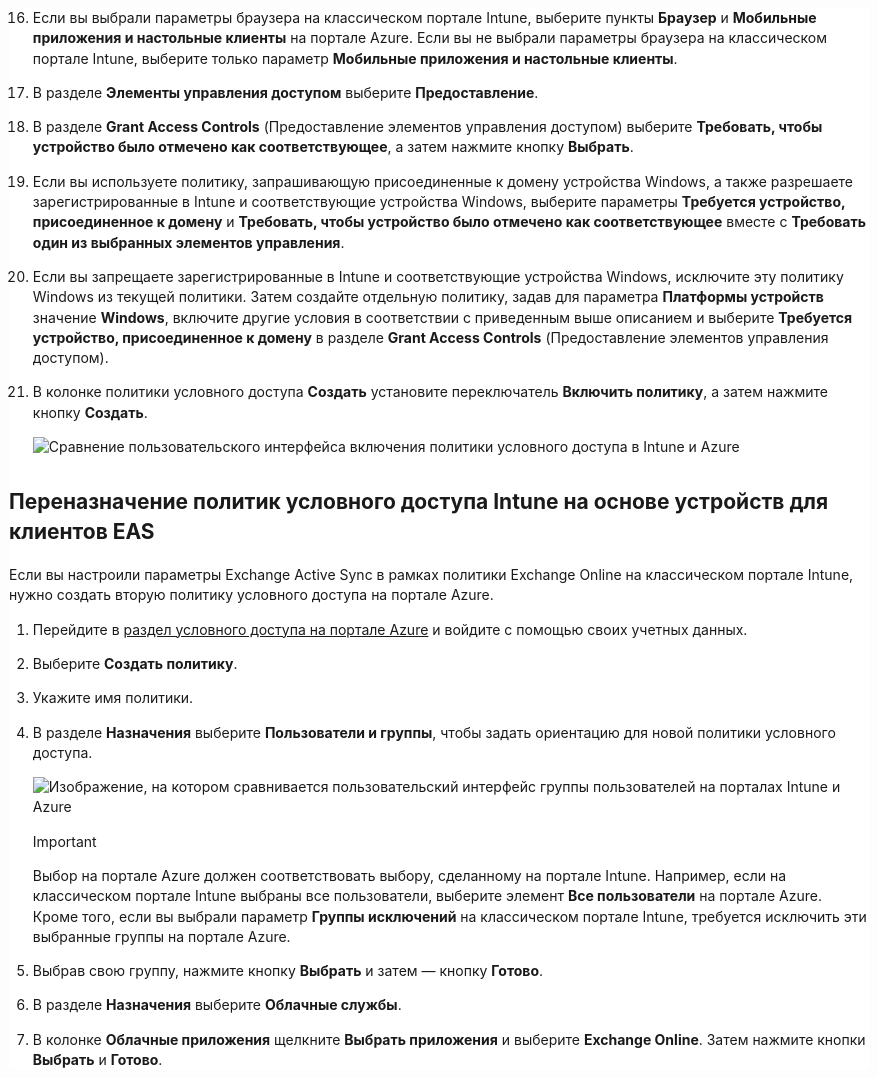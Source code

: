 16. Если вы выбрали параметры браузера на классическом портале Intune, выберите пункты **Браузер** и **Мобильные приложения и настольные клиенты** на портале Azure. Если вы не выбрали параметры браузера на классическом портале Intune, выберите только параметр **Мобильные приложения и настольные клиенты**. 

17. В разделе **Элементы управления доступом** выберите **Предоставление**.

18. В разделе **Grant Access Controls** (Предоставление элементов управления доступом) выберите **Требовать, чтобы устройство было отмечено как соответствующее**, а затем нажмите кнопку **Выбрать**.

19. Если вы используете политику, запрашивающую присоединенные к домену устройства Windows, а также разрешаете зарегистрированные в Intune и соответствующие устройства Windows, выберите параметры **Требуется устройство, присоединенное к домену** и **Требовать, чтобы устройство было отмечено как соответствующее** вместе с **Требовать один из выбранных элементов управления**.

20. Если вы запрещаете зарегистрированные в Intune и соответствующие устройства Windows, исключите эту политику Windows из текущей политики. Затем создайте отдельную политику, задав для параметра **Платформы устройств** значение **Windows**, включите другие условия в соответствии с приведенным выше описанием и выберите **Требуется устройство, присоединенное к домену** в разделе **Grant Access Controls** (Предоставление элементов управления доступом).

21. В колонке политики условного доступа **Создать** установите переключатель **Включить политику**, а затем нажмите кнопку **Создать**.

    ![Сравнение пользовательского интерфейса включения политики условного доступа в Intune и Azure](./media/reassign-ca-11.png)

## <a name="reassign-intune-device-based-conditional-access-policies-for-eas-clients"></a>Переназначение политик условного доступа Intune на основе устройств для клиентов EAS

Если вы настроили параметры Exchange Active Sync в рамках политики Exchange Online на классическом портале Intune, нужно создать вторую политику условного доступа на портале Azure.

1. Перейдите в [раздел условного доступа на портале Azure](https://portal.azure.com/#blade/Microsoft_AAD_IAM/ConditionalAccessBlade/Policies) и войдите с помощью своих учетных данных.

2. Выберите **Создать политику**.

3. Укажите имя политики.

4. В разделе **Назначения** выберите **Пользователи и группы**, чтобы задать ориентацию для новой политики условного доступа.

    ![Изображение, на котором сравнивается пользовательский интерфейс группы пользователей на порталах Intune и Azure](./media/reassign-ca-12.png)

    > [!IMPORTANT] 
    > Выбор на портале Azure должен соответствовать выбору, сделанному на портале Intune. Например, если на классическом портале Intune выбраны все пользователи, выберите элемент **Все пользователи** на портале Azure. Кроме того, если вы выбрали параметр **Группы исключений** на классическом портале Intune, требуется исключить эти выбранные группы на портале Azure.

5. Выбрав свою группу, нажмите кнопку **Выбрать** и затем — кнопку **Готово**.

6. В разделе **Назначения** выберите **Облачные службы**.

7. В колонке **Облачные приложения** щелкните **Выбрать приложения** и выберите **Exchange Online**. Затем нажмите кнопки **Выбрать** и **Готово**.

